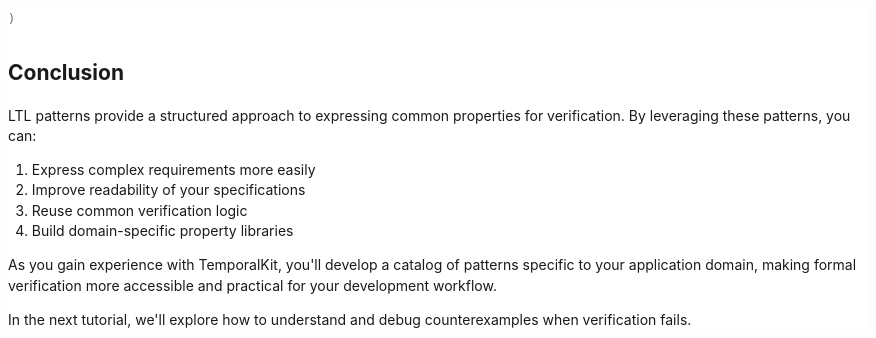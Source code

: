 ```swift
)
```

## Conclusion

LTL patterns provide a structured approach to expressing common properties for verification. By leveraging these patterns, you can:

1. Express complex requirements more easily
2. Improve readability of your specifications
3. Reuse common verification logic
4. Build domain-specific property libraries

As you gain experience with TemporalKit, you'll develop a catalog of patterns specific to your application domain, making formal verification more accessible and practical for your development workflow.

In the next tutorial, we'll explore how to understand and debug counterexamples when verification fails. 

